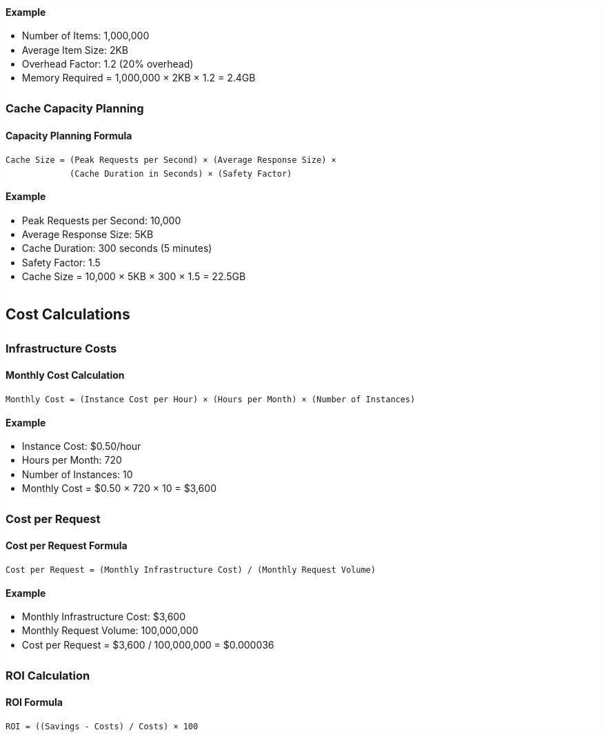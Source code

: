 **Example**
- Number of Items: 1,000,000
- Average Item Size: 2KB
- Overhead Factor: 1.2 (20% overhead)
- Memory Required = 1,000,000 × 2KB × 1.2 = 2.4GB

### Cache Capacity Planning

**Capacity Planning Formula**
```
Cache Size = (Peak Requests per Second) × (Average Response Size) × 
             (Cache Duration in Seconds) × (Safety Factor)
```

**Example**
- Peak Requests per Second: 10,000
- Average Response Size: 5KB
- Cache Duration: 300 seconds (5 minutes)
- Safety Factor: 1.5
- Cache Size = 10,000 × 5KB × 300 × 1.5 = 22.5GB

## Cost Calculations

### Infrastructure Costs

**Monthly Cost Calculation**
```
Monthly Cost = (Instance Cost per Hour) × (Hours per Month) × (Number of Instances)
```

**Example**
- Instance Cost: $0.50/hour
- Hours per Month: 720
- Number of Instances: 10
- Monthly Cost = $0.50 × 720 × 10 = $3,600

### Cost per Request

**Cost per Request Formula**
```
Cost per Request = (Monthly Infrastructure Cost) / (Monthly Request Volume)
```

**Example**
- Monthly Infrastructure Cost: $3,600
- Monthly Request Volume: 100,000,000
- Cost per Request = $3,600 / 100,000,000 = $0.000036

### ROI Calculation

**ROI Formula**
```
ROI = ((Savings - Costs) / Costs) × 100
```
